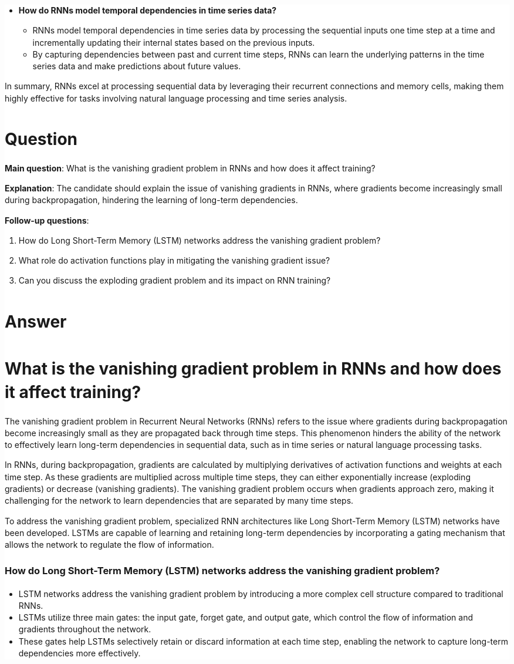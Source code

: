 - **How do RNNs model temporal dependencies in time series data?**
  
  - RNNs model temporal dependencies in time series data by processing the sequential inputs one time step at a time and incrementally updating their internal states based on the previous inputs.
  - By capturing dependencies between past and current time steps, RNNs can learn the underlying patterns in the time series data and make predictions about future values.

In summary, RNNs excel at processing sequential data by leveraging their recurrent connections and memory cells, making them highly effective for tasks involving natural language processing and time series analysis.

# Question
**Main question**: What is the vanishing gradient problem in RNNs and how does it affect training?

**Explanation**: The candidate should explain the issue of vanishing gradients in RNNs, where gradients become increasingly small during backpropagation, hindering the learning of long-term dependencies.

**Follow-up questions**:

1. How do Long Short-Term Memory (LSTM) networks address the vanishing gradient problem?

2. What role do activation functions play in mitigating the vanishing gradient issue?

3. Can you discuss the exploding gradient problem and its impact on RNN training?





# Answer
# What is the vanishing gradient problem in RNNs and how does it affect training?

The vanishing gradient problem in Recurrent Neural Networks (RNNs) refers to the issue where gradients during backpropagation become increasingly small as they are propagated back through time steps. This phenomenon hinders the ability of the network to effectively learn long-term dependencies in sequential data, such as in time series or natural language processing tasks. 

In RNNs, during backpropagation, gradients are calculated by multiplying derivatives of activation functions and weights at each time step. As these gradients are multiplied across multiple time steps, they can either exponentially increase (exploding gradients) or decrease (vanishing gradients). The vanishing gradient problem occurs when gradients approach zero, making it challenging for the network to learn dependencies that are separated by many time steps.

To address the vanishing gradient problem, specialized RNN architectures like Long Short-Term Memory (LSTM) networks have been developed. LSTMs are capable of learning and retaining long-term dependencies by incorporating a gating mechanism that allows the network to regulate the flow of information.

### How do Long Short-Term Memory (LSTM) networks address the vanishing gradient problem?
- LSTM networks address the vanishing gradient problem by introducing a more complex cell structure compared to traditional RNNs. 
- LSTMs utilize three main gates: the input gate, forget gate, and output gate, which control the flow of information and gradients throughout the network.
- These gates help LSTMs selectively retain or discard information at each time step, enabling the network to capture long-term dependencies more effectively.
